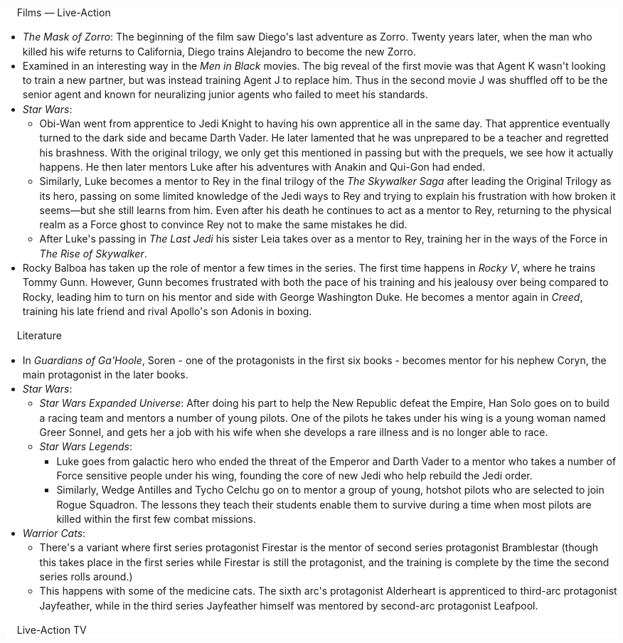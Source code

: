     Films — Live-Action 

-   _The Mask of Zorro_: The beginning of the film saw Diego's last adventure as Zorro. Twenty years later, when the man who killed his wife returns to California, Diego trains Alejandro to become the new Zorro.
-   Examined in an interesting way in the _Men in Black_ movies. The big reveal of the first movie was that Agent K wasn't looking to train a new partner, but was instead training Agent J to replace him. Thus in the second movie J was shuffled off to be the senior agent and known for neuralizing junior agents who failed to meet his standards.
-   _Star Wars_:
    -   Obi-Wan went from apprentice to Jedi Knight to having his own apprentice all in the same day. That apprentice eventually turned to the dark side and became Darth Vader. He later lamented that he was unprepared to be a teacher and regretted his brashness. With the original trilogy, we only get this mentioned in passing but with the prequels, we see how it actually happens. He then later mentors Luke after his adventures with Anakin and Qui-Gon had ended.
    -   Similarly, Luke becomes a mentor to Rey in the final trilogy of the _The Skywalker Saga_ after leading the Original Trilogy as its hero, passing on some limited knowledge of the Jedi ways to Rey and trying to explain his frustration with how broken it seems—but she still learns from him. Even after his death he continues to act as a mentor to Rey, returning to the physical realm as a Force ghost to convince Rey not to make the same mistakes he did.
    -   After Luke's passing in _The Last Jedi_ his sister Leia takes over as a mentor to Rey, training her in the ways of the Force in _The Rise of Skywalker_.
-   Rocky Balboa has taken up the role of mentor a few times in the series. The first time happens in _Rocky V_, where he trains Tommy Gunn. However, Gunn becomes frustrated with both the pace of his training and his jealousy over being compared to Rocky, leading him to turn on his mentor and side with George Washington Duke. He becomes a mentor again in _Creed_, training his late friend and rival Apollo's son Adonis in boxing.

    Literature 

-   In _Guardians of Ga'Hoole_, Soren - one of the protagonists in the first six books - becomes mentor for his nephew Coryn, the main protagonist in the later books.
-   _Star Wars_:
    -   _Star Wars Expanded Universe_: After doing his part to help the New Republic defeat the Empire, Han Solo goes on to build a racing team and mentors a number of young pilots. One of the pilots he takes under his wing is a young woman named Greer Sonnel, and gets her a job with his wife when she develops a rare illness and is no longer able to race.
    -   _Star Wars Legends_:
        -   Luke goes from galactic hero who ended the threat of the Emperor and Darth Vader to a mentor who takes a number of Force sensitive people under his wing, founding the core of new Jedi who help rebuild the Jedi order.
        -   Similarly, Wedge Antilles and Tycho Celchu go on to mentor a group of young, hotshot pilots who are selected to join Rogue Squadron. The lessons they teach their students enable them to survive during a time when most pilots are killed within the first few combat missions.
-   _Warrior Cats_:
    -   There's a variant where first series protagonist Firestar is the mentor of second series protagonist Bramblestar (though this takes place in the first series while Firestar is still the protagonist, and the training is complete by the time the second series rolls around.)
    -   This happens with some of the medicine cats. The sixth arc's protagonist Alderheart is apprenticed to third-arc protagonist Jayfeather, while in the third series Jayfeather himself was mentored by second-arc protagonist Leafpool.

    Live-Action TV 
